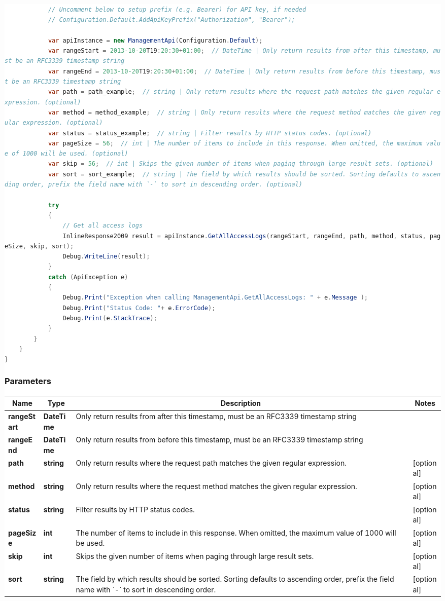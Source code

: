 ```csharp
            // Uncomment below to setup prefix (e.g. Bearer) for API key, if needed
            // Configuration.Default.AddApiKeyPrefix("Authorization", "Bearer");

            var apiInstance = new ManagementApi(Configuration.Default);
            var rangeStart = 2013-10-20T19:20:30+01:00;  // DateTime | Only return results from after this timestamp, must be an RFC3339 timestamp string
            var rangeEnd = 2013-10-20T19:20:30+01:00;  // DateTime | Only return results from before this timestamp, must be an RFC3339 timestamp string
            var path = path_example;  // string | Only return results where the request path matches the given regular expression. (optional) 
            var method = method_example;  // string | Only return results where the request method matches the given regular expression. (optional) 
            var status = status_example;  // string | Filter results by HTTP status codes. (optional) 
            var pageSize = 56;  // int | The number of items to include in this response. When omitted, the maximum value of 1000 will be used. (optional) 
            var skip = 56;  // int | Skips the given number of items when paging through large result sets. (optional) 
            var sort = sort_example;  // string | The field by which results should be sorted. Sorting defaults to ascending order, prefix the field name with `-` to sort in descending order. (optional) 

            try
            {
                // Get all access logs
                InlineResponse2009 result = apiInstance.GetAllAccessLogs(rangeStart, rangeEnd, path, method, status, pageSize, skip, sort);
                Debug.WriteLine(result);
            }
            catch (ApiException e)
            {
                Debug.Print("Exception when calling ManagementApi.GetAllAccessLogs: " + e.Message );
                Debug.Print("Status Code: "+ e.ErrorCode);
                Debug.Print(e.StackTrace);
            }
        }
    }
}
```

### Parameters


Name | Type | Description  | Notes
------------- | ------------- | ------------- | -------------
 **rangeStart** | **DateTime**| Only return results from after this timestamp, must be an RFC3339 timestamp string | 
 **rangeEnd** | **DateTime**| Only return results from before this timestamp, must be an RFC3339 timestamp string | 
 **path** | **string**| Only return results where the request path matches the given regular expression. | [optional] 
 **method** | **string**| Only return results where the request method matches the given regular expression. | [optional] 
 **status** | **string**| Filter results by HTTP status codes. | [optional] 
 **pageSize** | **int**| The number of items to include in this response. When omitted, the maximum value of 1000 will be used. | [optional] 
 **skip** | **int**| Skips the given number of items when paging through large result sets. | [optional] 
 **sort** | **string**| The field by which results should be sorted. Sorting defaults to ascending order, prefix the field name with &#x60;-&#x60; to sort in descending order. | [optional] 
